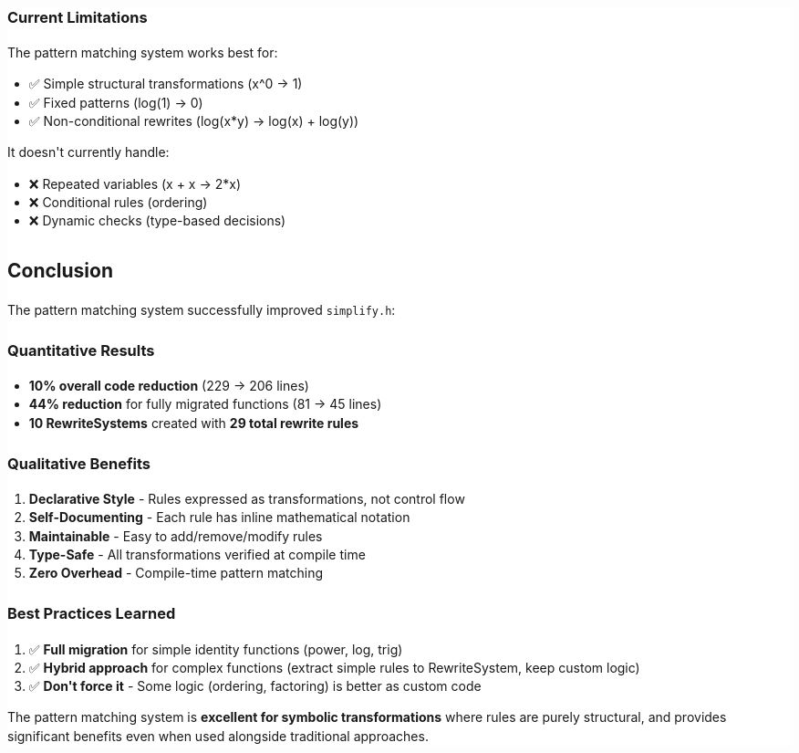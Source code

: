 ### Current Limitations

The pattern matching system works best for:

- ✅ Simple structural transformations (x^0 → 1)
- ✅ Fixed patterns (log(1) → 0)
- ✅ Non-conditional rewrites (log(x\*y) → log(x) + log(y))

It doesn't currently handle:

- ❌ Repeated variables (x + x → 2\*x)
- ❌ Conditional rules (ordering)
- ❌ Dynamic checks (type-based decisions)

## Conclusion

The pattern matching system successfully improved `simplify.h`:

### Quantitative Results

- **10% overall code reduction** (229 → 206 lines)
- **44% reduction** for fully migrated functions (81 → 45 lines)
- **10 RewriteSystems** created with **29 total rewrite rules**

### Qualitative Benefits

1. **Declarative Style** - Rules expressed as transformations, not control flow
2. **Self-Documenting** - Each rule has inline mathematical notation
3. **Maintainable** - Easy to add/remove/modify rules
4. **Type-Safe** - All transformations verified at compile time
5. **Zero Overhead** - Compile-time pattern matching

### Best Practices Learned

1. ✅ **Full migration** for simple identity functions (power, log, trig)
2. ✅ **Hybrid approach** for complex functions (extract simple rules to RewriteSystem, keep custom logic)
3. ✅ **Don't force it** - Some logic (ordering, factoring) is better as custom code

The pattern matching system is **excellent for symbolic transformations** where rules are purely structural, and provides significant benefits even when used alongside traditional approaches.
